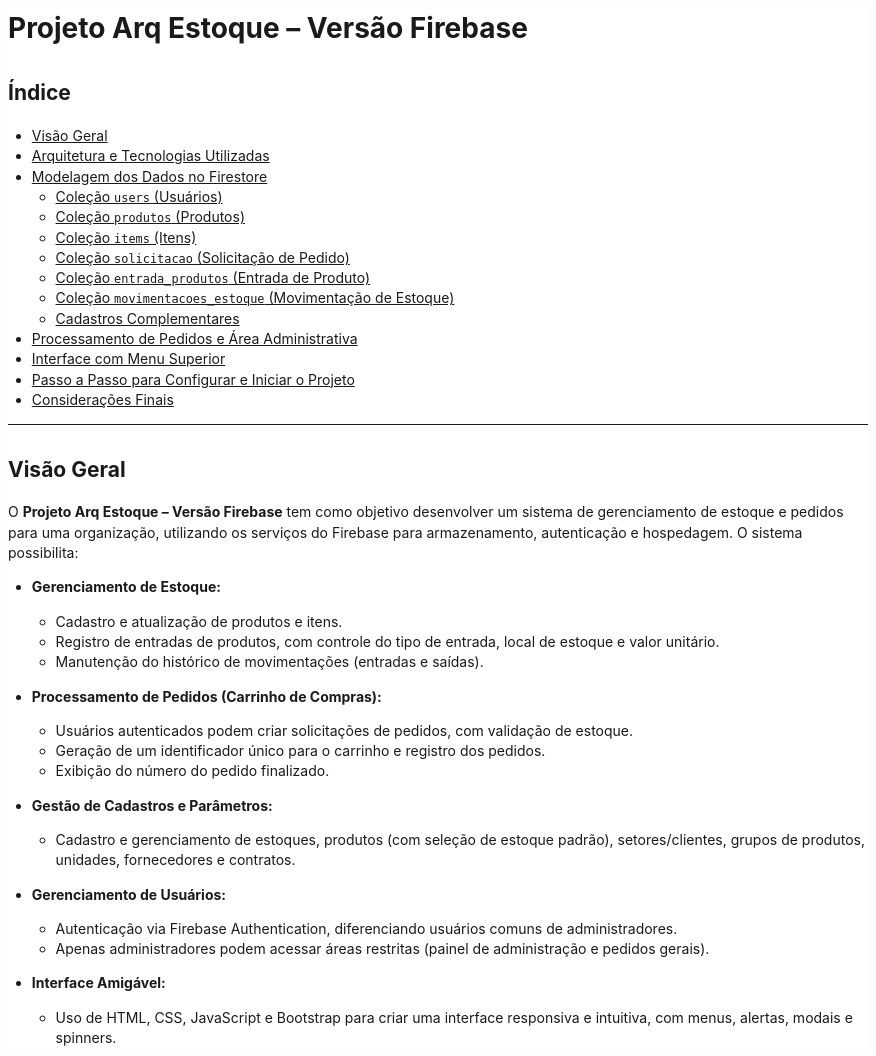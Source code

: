# Projeto Arq Estoque – Versão Firebase

## Índice

- [Visão Geral](#visão-geral)
- [Arquitetura e Tecnologias Utilizadas](#arquitetura-e-tecnologias-utilizadas)
- [Modelagem dos Dados no Firestore](#modelagem-dos-dados-no-firestore)
  - [Coleção `users` (Usuários)](#coleção-users-usuários)
  - [Coleção `produtos` (Produtos)](#coleção-produtos-produtos)
  - [Coleção `items` (Itens)](#coleção-items-itens)
  - [Coleção `solicitacao` (Solicitação de Pedido)](#coleção-solicitacao-solicitação-de-pedido)
  - [Coleção `entrada_produtos` (Entrada de Produto)](#coleção-entrada_produtos-entrada-de-produto)
  - [Coleção `movimentacoes_estoque` (Movimentação de Estoque)](#coleção-movimentacoes_estoque-movimentação-de-estoque)
  - [Cadastros Complementares](#cadastros-complementares)
- [Processamento de Pedidos e Área Administrativa](#processamento-de-pedidos-e-área-administrativa)
- [Interface com Menu Superior](#interface-com-menu-superior)
- [Passo a Passo para Configurar e Iniciar o Projeto](#passo-a-passo-para-configurar-e-iniciar-o-projeto)
- [Considerações Finais](#considerações-finais)

---

## Visão Geral

O **Projeto Arq Estoque – Versão Firebase** tem como objetivo desenvolver um sistema de gerenciamento de estoque e pedidos para uma organização, utilizando os serviços do Firebase para armazenamento, autenticação e hospedagem. O sistema possibilita:

- **Gerenciamento de Estoque:**

  - Cadastro e atualização de produtos e itens.
  - Registro de entradas de produtos, com controle do tipo de entrada, local de estoque e valor unitário.
  - Manutenção do histórico de movimentações (entradas e saídas).

- **Processamento de Pedidos (Carrinho de Compras):**

  - Usuários autenticados podem criar solicitações de pedidos, com validação de estoque.
  - Geração de um identificador único para o carrinho e registro dos pedidos.
  - Exibição do número do pedido finalizado.

- **Gestão de Cadastros e Parâmetros:**

  - Cadastro e gerenciamento de estoques, produtos (com seleção de estoque padrão), setores/clientes, grupos de produtos, unidades, fornecedores e contratos.

- **Gerenciamento de Usuários:**

  - Autenticação via Firebase Authentication, diferenciando usuários comuns de administradores.
  - Apenas administradores podem acessar áreas restritas (painel de administração e pedidos gerais).

- **Interface Amigável:**
  - Uso de HTML, CSS, JavaScript e Bootstrap para criar uma interface responsiva e intuitiva, com menus, alertas, modais e spinners.
